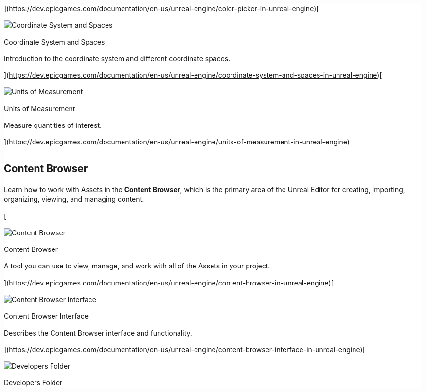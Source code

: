 
](https://dev.epicgames.com/documentation/en-us/unreal-engine/color-picker-in-unreal-engine)[

![Coordinate System and Spaces](https://dev.epicgames.com/community/api/documentation/image/d2cb5de5-b4c5-4d89-b62c-bebedbe53cee?resizing_type=fit&width=640&height=640)

Coordinate System and Spaces

Introduction to the coordinate system and different coordinate spaces.





](https://dev.epicgames.com/documentation/en-us/unreal-engine/coordinate-system-and-spaces-in-unreal-engine)[

![Units of Measurement](https://dev.epicgames.com/community/api/documentation/image/30aacb99-f1b7-42be-8814-befa8cfa1f7b?resizing_type=fit&width=640&height=640)

Units of Measurement

Measure quantities of interest.





](https://dev.epicgames.com/documentation/en-us/unreal-engine/units-of-measurement-in-unreal-engine)

## Content Browser

Learn how to work with Assets in the **Content Browser**, which is the primary area of the Unreal Editor for creating, importing, organizing, viewing, and managing content.

[

![Content Browser](https://dev.epicgames.com/community/api/documentation/image/b56a1ddd-9cc2-40ea-9409-e781cd4f44b0?resizing_type=fit&width=640&height=640)

Content Browser

A tool you can use to view, manage, and work with all of the Assets in your project.





](https://dev.epicgames.com/documentation/en-us/unreal-engine/content-browser-in-unreal-engine)[

![Content Browser Interface](https://dev.epicgames.com/community/api/documentation/image/18574863-0677-45da-b78c-98770973b760?resizing_type=fit&width=640&height=640)

Content Browser Interface

Describes the Content Browser interface and functionality.





](https://dev.epicgames.com/documentation/en-us/unreal-engine/content-browser-interface-in-unreal-engine)[

![Developers Folder](https://dev.epicgames.com/community/api/documentation/image/d718a9cf-a7c5-4868-8be9-55bce055e749?resizing_type=fit&width=640&height=640)

Developers Folder
